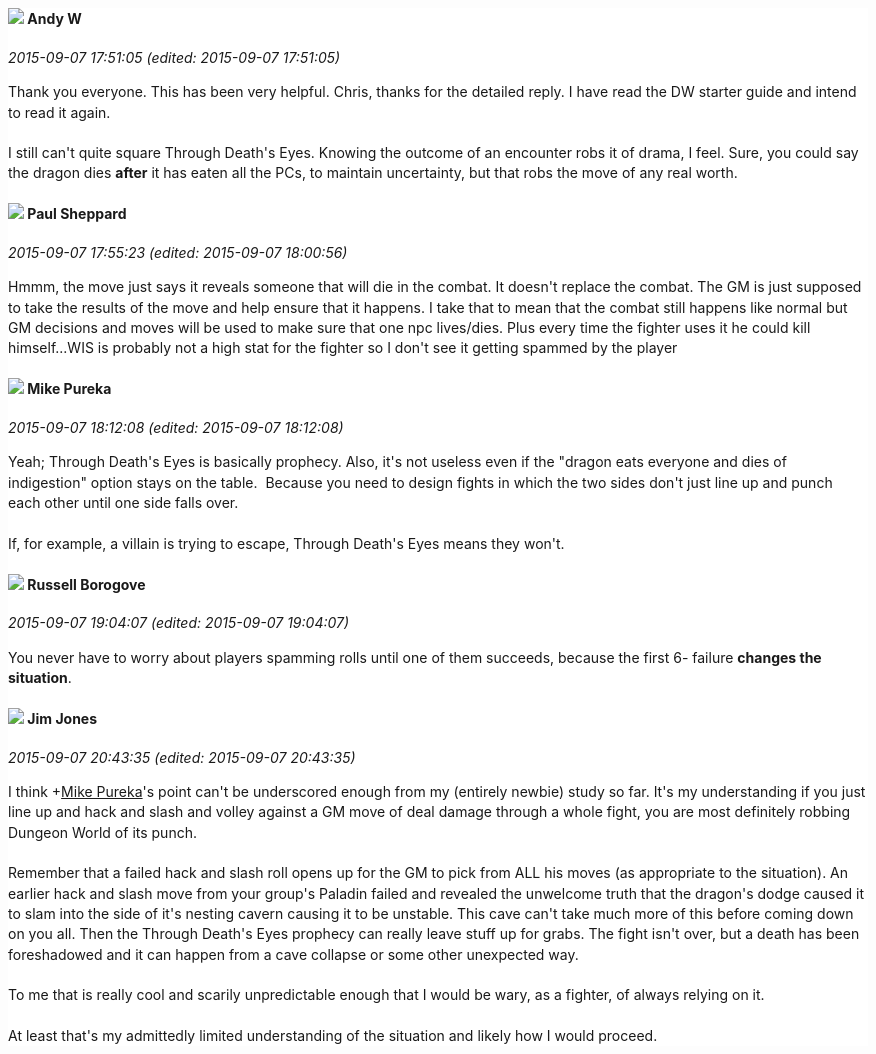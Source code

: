 <div id='comment z13xtvtqusj3dxsbk04cffg5oxzhjbwbnqc0k'>
  <h4><img src='{{site.baseurl}}//images/avatars/116557457284060996067_photo.jpg'> Andy W</h4>
      <p><cite>2015-09-07 17:51:05 (edited: 2015-09-07 17:51:05)</cite></p>
        <p>Thank you everyone. This has been very helpful. Chris, thanks for the detailed reply. I have read the DW starter guide and intend to read it again.<br /><br />I still can&#39;t quite square Through Death&#39;s Eyes. Knowing the outcome of an encounter robs it of drama, I feel. Sure, you could say the dragon dies <b>after</b> it has eaten all the PCs, to maintain uncertainty, but that robs the move of any real worth.</p>
</div>
        

<div id='comment z13xtvtqusj3dxsbk04cffg5oxzhjbwbnqc0k'>
  <h4><img src='{{site.baseurl}}//images/avatars/104270786361487360726_photo.jpg'> Paul Sheppard</h4>
      <p><cite>2015-09-07 17:55:23 (edited: 2015-09-07 18:00:56)</cite></p>
        <p>Hmmm, the move just says it reveals someone that will die in the combat.  It doesn&#39;t replace the combat. The GM is just supposed to take the results of the move and help ensure that it happens.  I take that to mean that the combat still happens like normal but GM decisions and moves will be used to make sure that one npc lives/dies.  Plus every time the fighter uses it he could kill himself...WIS is probably not a high stat for the fighter﻿ so I don&#39;t see it getting spammed by the player</p>
</div>
        

<div id='comment z13xtvtqusj3dxsbk04cffg5oxzhjbwbnqc0k'>
  <h4><img src='{{site.baseurl}}//images/avatars/106707833102836285495_photo.jpg'> Mike Pureka</h4>
      <p><cite>2015-09-07 18:12:08 (edited: 2015-09-07 18:12:08)</cite></p>
        <p>Yeah; Through Death&#39;s Eyes is basically prophecy. Also, it&#39;s not useless even if the &quot;dragon eats everyone and dies of indigestion&quot; option stays on the table.  Because you need to design fights in which the two sides don&#39;t just line up and punch each other until one side falls over.<br /><br />If, for example, a villain is trying to escape, Through Death&#39;s Eyes means they won&#39;t. </p>
</div>
        

<div id='comment z13xtvtqusj3dxsbk04cffg5oxzhjbwbnqc0k'>
  <h4><img src='{{site.baseurl}}//images/avatars/108191985562009214371_photo.jpg'> Russell Borogove</h4>
      <p><cite>2015-09-07 19:04:07 (edited: 2015-09-07 19:04:07)</cite></p>
        <p>You never have to worry about players spamming rolls until one of them succeeds, because the first 6- failure <b>changes the situation</b>.</p>
</div>
        

<div id='comment z13xtvtqusj3dxsbk04cffg5oxzhjbwbnqc0k'>
  <h4><img src='{{site.baseurl}}//images/avatars/114075227630675466545_photo.jpg'> Jim Jones</h4>
      <p><cite>2015-09-07 20:43:35 (edited: 2015-09-07 20:43:35)</cite></p>
        <p>I think <span class="proflinkWrapper"><span class="proflinkPrefix">+</span><a class="proflink" href="https://plus.google.com/106707833102836285495" oid="106707833102836285495">Mike Pureka</a></span>​&#39;s point can&#39;t be underscored enough from my (entirely newbie) study so far. It&#39;s my understanding if you just line up and hack and slash and volley against a GM move of deal damage through a whole fight, you are most definitely robbing Dungeon World of its punch. <br /><br />Remember that a failed hack and slash roll opens up for the GM to pick from ALL his moves (as appropriate to the situation). An earlier hack and slash move from your group&#39;s Paladin failed and revealed the unwelcome truth that the dragon&#39;s dodge caused it to slam into the side of it&#39;s nesting cavern causing it to be unstable. This cave can&#39;t take much more of this before coming down on you all. Then the Through Death&#39;s Eyes prophecy can really leave stuff up for grabs. The fight isn&#39;t over, but a death has been foreshadowed and it can happen from a cave collapse or some other unexpected way.<br /><br />To me that is really cool and scarily unpredictable enough that I would be wary, as a fighter, of always relying on it. <br /><br />At least that&#39;s my admittedly limited understanding of the situation and likely how I would proceed.</p>
</div>
        